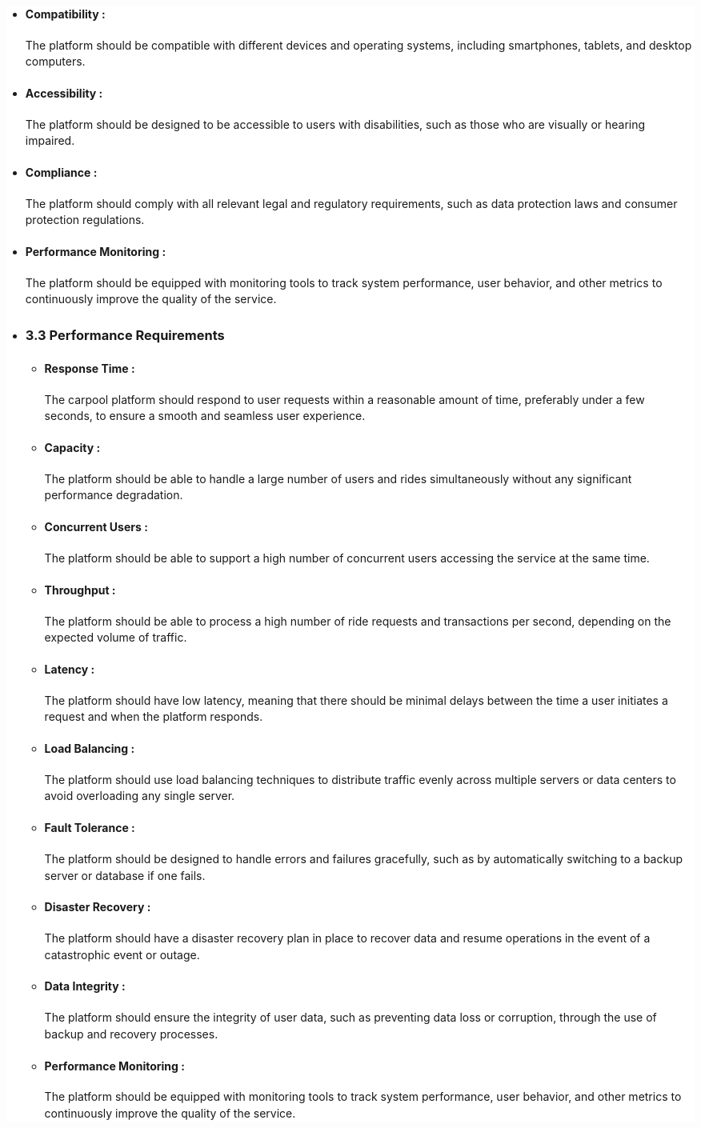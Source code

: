   - #### Compatibility : 
    The platform should be compatible with different devices and operating systems, including smartphones, tablets, and desktop computers.

  - #### Accessibility : 
    The platform should be designed to be accessible to users with disabilities, such as those who are visually or hearing impaired.

  - #### Compliance : 
    The platform should comply with all relevant legal and regulatory requirements, such as data protection laws and consumer protection regulations.

  - #### Performance Monitoring : 
    The platform should be equipped with monitoring tools to track system performance, user behavior, and other metrics to continuously improve the quality of the service.

- ### 3.3 Performance Requirements
  - #### Response Time : 
    The carpool platform should respond to user requests within a reasonable amount of time, preferably under a few seconds, to ensure a smooth and seamless user experience.

  - #### Capacity : 
    The platform should be able to handle a large number of users and rides simultaneously without any significant performance degradation.

  - #### Concurrent Users : 
    The platform should be able to support a high number of concurrent users accessing the service at the same time.

  - #### Throughput : 
    The platform should be able to process a high number of ride requests and transactions per second, depending on the expected volume of traffic.

  - #### Latency : 
    The platform should have low latency, meaning that there should be minimal delays between the time a user initiates a request and when the platform responds.

  - #### Load Balancing : 
    The platform should use load balancing techniques to distribute traffic evenly across multiple servers or data centers to avoid overloading any single server.

  - #### Fault Tolerance : 
    The platform should be designed to handle errors and failures gracefully, such as by automatically switching to a backup server or database if one fails.

  - #### Disaster Recovery : 
    The platform should have a disaster recovery plan in place to recover data and resume operations in the event of a catastrophic event or outage.

  - #### Data Integrity : 
    The platform should ensure the integrity of user data, such as preventing data loss or corruption, through the use of backup and recovery processes.

  - #### Performance Monitoring : 
    The platform should be equipped with monitoring tools to track system performance, user behavior, and other metrics to continuously improve the quality of the service.
